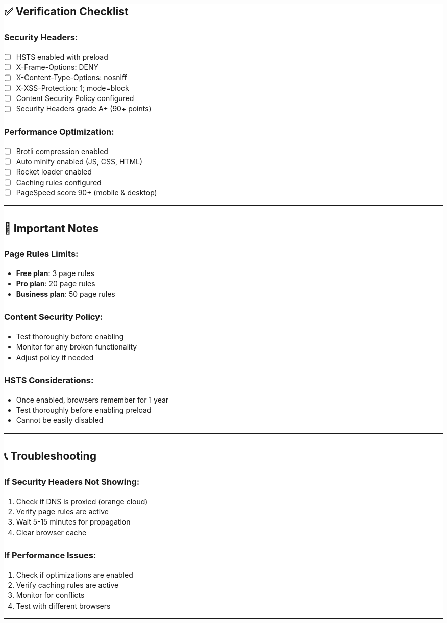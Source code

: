 
## ✅ **Verification Checklist**

### **Security Headers:**
- [ ] HSTS enabled with preload
- [ ] X-Frame-Options: DENY
- [ ] X-Content-Type-Options: nosniff
- [ ] X-XSS-Protection: 1; mode=block
- [ ] Content Security Policy configured
- [ ] Security Headers grade A+ (90+ points)

### **Performance Optimization:**
- [ ] Brotli compression enabled
- [ ] Auto minify enabled (JS, CSS, HTML)
- [ ] Rocket loader enabled
- [ ] Caching rules configured
- [ ] PageSpeed score 90+ (mobile & desktop)

---

## 🚨 **Important Notes**

### **Page Rules Limits:**
- **Free plan**: 3 page rules
- **Pro plan**: 20 page rules
- **Business plan**: 50 page rules

### **Content Security Policy:**
- Test thoroughly before enabling
- Monitor for any broken functionality
- Adjust policy if needed

### **HSTS Considerations:**
- Once enabled, browsers remember for 1 year
- Test thoroughly before enabling preload
- Cannot be easily disabled

---

## 📞 **Troubleshooting**

### **If Security Headers Not Showing:**
1. Check if DNS is proxied (orange cloud)
2. Verify page rules are active
3. Wait 5-15 minutes for propagation
4. Clear browser cache

### **If Performance Issues:**
1. Check if optimizations are enabled
2. Verify caching rules are active
3. Monitor for conflicts
4. Test with different browsers

---